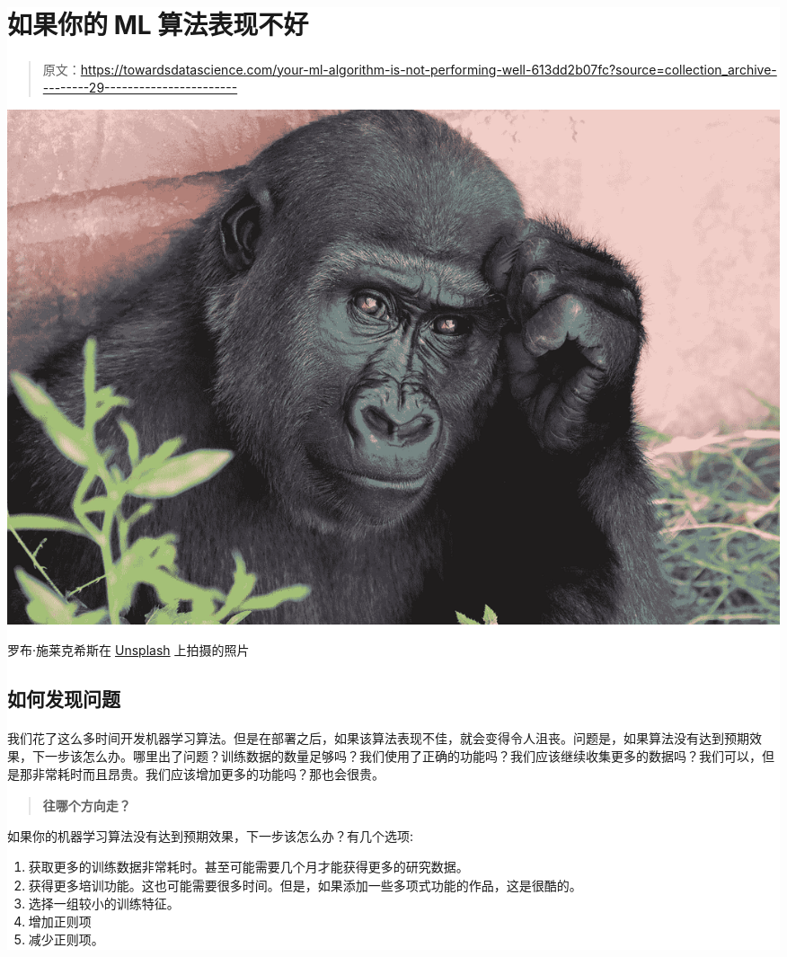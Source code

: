 # 如果你的 ML 算法表现不好

> 原文：<https://towardsdatascience.com/your-ml-algorithm-is-not-performing-well-613dd2b07fc?source=collection_archive---------29----------------------->

![](img/05da716f4a75ae021c812e170c6f9534.png)

罗布·施莱克希斯在 [Unsplash](https://unsplash.com?utm_source=medium&utm_medium=referral) 上拍摄的照片

## 如何发现问题

我们花了这么多时间开发机器学习算法。但是在部署之后，如果该算法表现不佳，就会变得令人沮丧。问题是，如果算法没有达到预期效果，下一步该怎么办。哪里出了问题？训练数据的数量足够吗？我们使用了正确的功能吗？我们应该继续收集更多的数据吗？我们可以，但是那非常耗时而且昂贵。我们应该增加更多的功能吗？那也会很贵。

> **往哪个方向走？**

如果你的机器学习算法没有达到预期效果，下一步该怎么办？有几个选项:

1.  获取更多的训练数据非常耗时。甚至可能需要几个月才能获得更多的研究数据。
2.  获得更多培训功能。这也可能需要很多时间。但是，如果添加一些多项式功能的作品，这是很酷的。
3.  选择一组较小的训练特征。
4.  增加正则项
5.  减少正则项。
